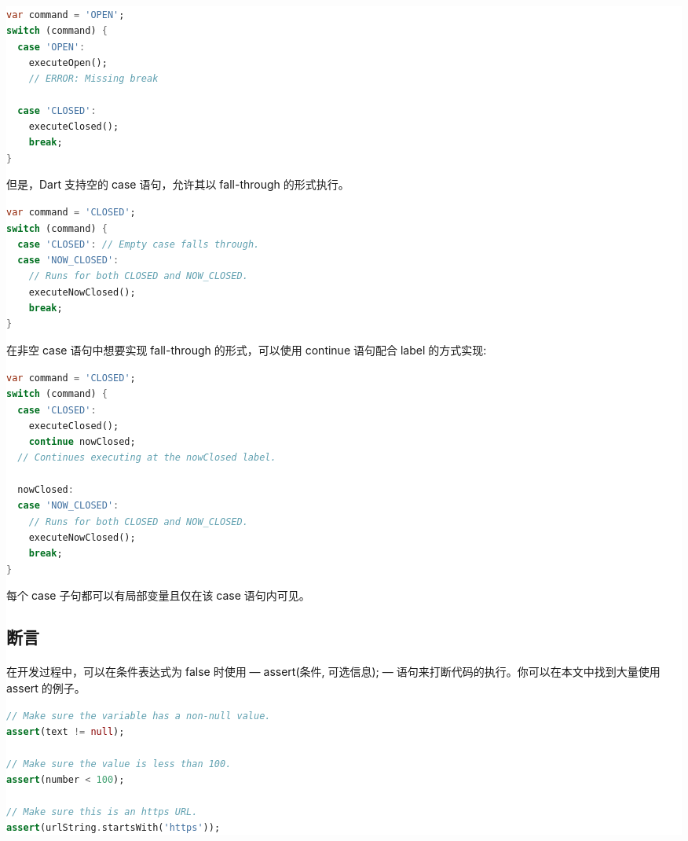 ```dart
var command = 'OPEN';
switch (command) {
  case 'OPEN':
    executeOpen();
    // ERROR: Missing break

  case 'CLOSED':
    executeClosed();
    break;
}
```

但是，Dart 支持空的 case 语句，允许其以 fall-through 的形式执行。

```dart
var command = 'CLOSED';
switch (command) {
  case 'CLOSED': // Empty case falls through.
  case 'NOW_CLOSED':
    // Runs for both CLOSED and NOW_CLOSED.
    executeNowClosed();
    break;
}
```

在非空 case 语句中想要实现 fall-through 的形式，可以使用 continue 语句配合 label 的方式实现:

```dart
var command = 'CLOSED';
switch (command) {
  case 'CLOSED':
    executeClosed();
    continue nowClosed;
  // Continues executing at the nowClosed label.

  nowClosed:
  case 'NOW_CLOSED':
    // Runs for both CLOSED and NOW_CLOSED.
    executeNowClosed();
    break;
}
```

每个 case 子句都可以有局部变量且仅在该 case 语句内可见。

## 断言

在开发过程中，可以在条件表达式为 false 时使用 — assert(条件, 可选信息); — 语句来打断代码的执行。你可以在本文中找到大量使用 assert 的例子。

```dart
// Make sure the variable has a non-null value.
assert(text != null);

// Make sure the value is less than 100.
assert(number < 100);

// Make sure this is an https URL.
assert(urlString.startsWith('https'));
```
